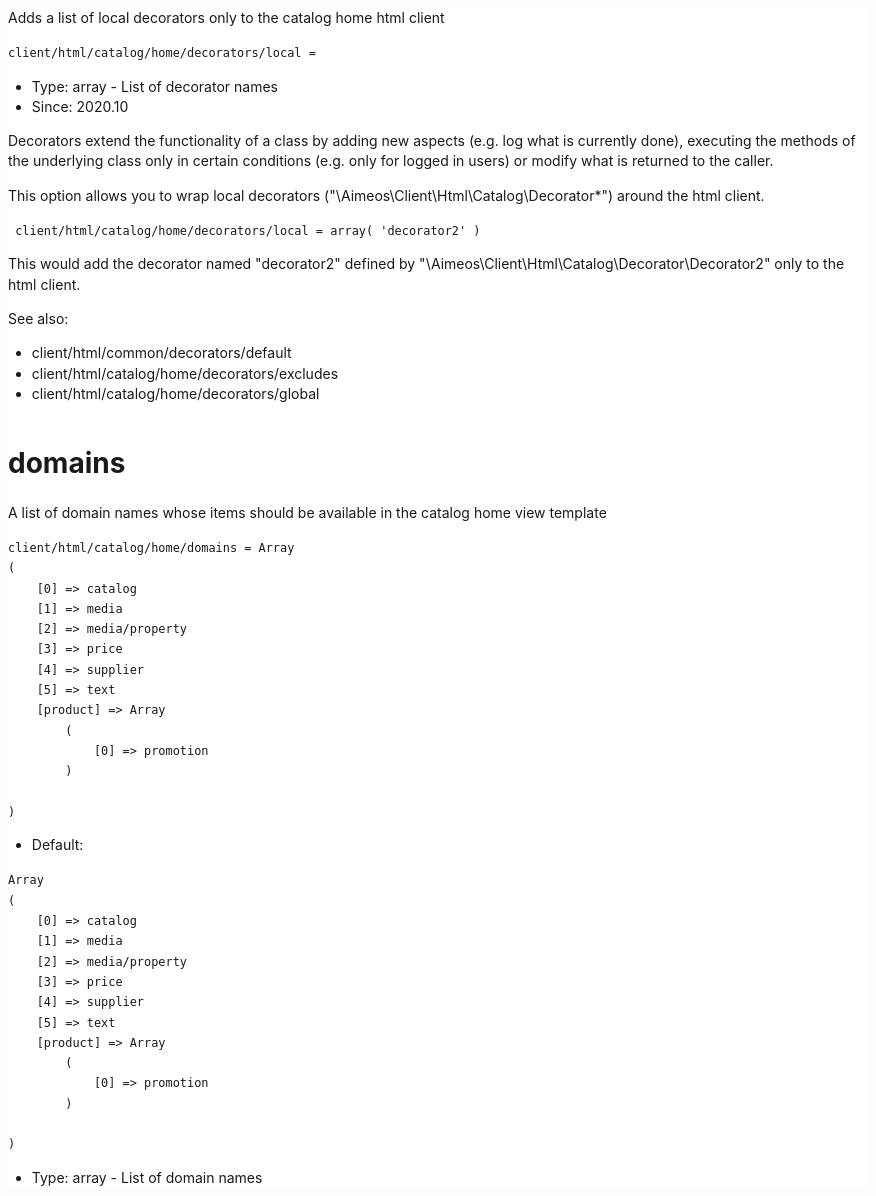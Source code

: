 Adds a list of local decorators only to the catalog home html client

```
client/html/catalog/home/decorators/local = 
```

* Type: array - List of decorator names
* Since: 2020.10

Decorators extend the functionality of a class by adding new aspects
(e.g. log what is currently done), executing the methods of the underlying
class only in certain conditions (e.g. only for logged in users) or
modify what is returned to the caller.

This option allows you to wrap local decorators
("\Aimeos\Client\Html\Catalog\Decorator\*") around the html client.

```
 client/html/catalog/home/decorators/local = array( 'decorator2' )
```

This would add the decorator named "decorator2" defined by
"\Aimeos\Client\Html\Catalog\Decorator\Decorator2" only to the html client.

See also:

* client/html/common/decorators/default
* client/html/catalog/home/decorators/excludes
* client/html/catalog/home/decorators/global

# domains

A list of domain names whose items should be available in the catalog home view template

```
client/html/catalog/home/domains = Array
(
    [0] => catalog
    [1] => media
    [2] => media/property
    [3] => price
    [4] => supplier
    [5] => text
    [product] => Array
        (
            [0] => promotion
        )

)
```

* Default: 
```
Array
(
    [0] => catalog
    [1] => media
    [2] => media/property
    [3] => price
    [4] => supplier
    [5] => text
    [product] => Array
        (
            [0] => promotion
        )

)
```
* Type: array - List of domain names